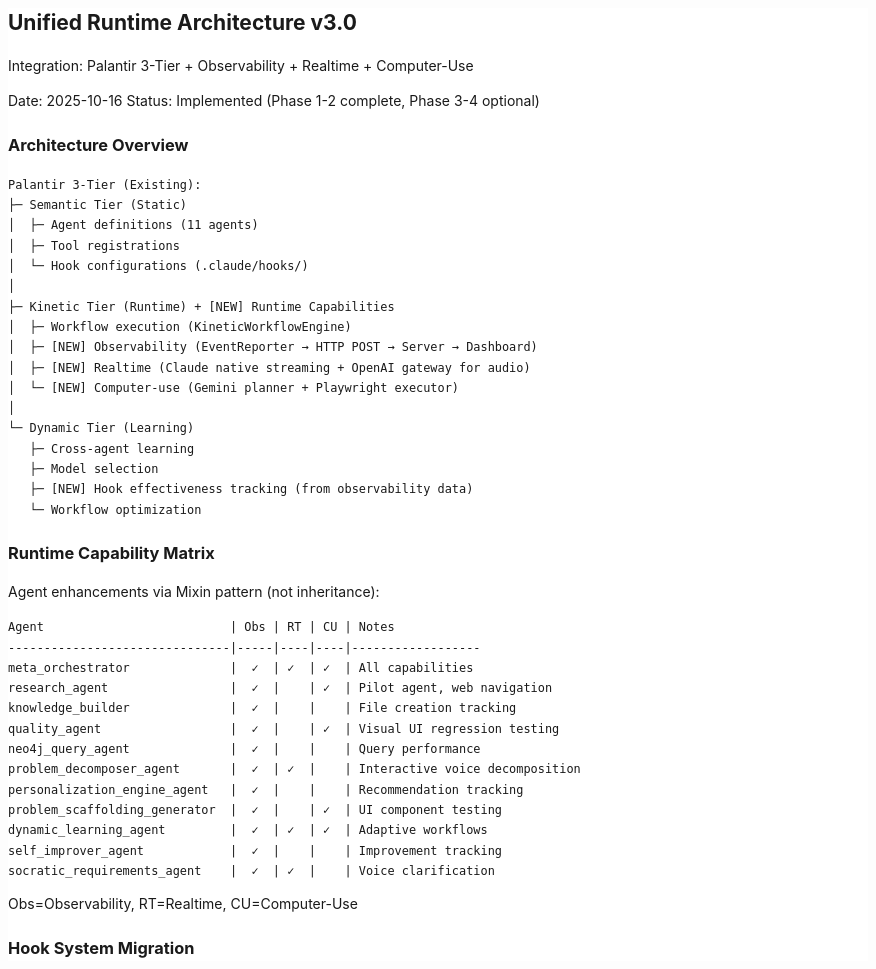 ## Unified Runtime Architecture v3.0

Integration: Palantir 3-Tier + Observability + Realtime + Computer-Use

Date: 2025-10-16
Status: Implemented (Phase 1-2 complete, Phase 3-4 optional)

### Architecture Overview

```
Palantir 3-Tier (Existing):
├─ Semantic Tier (Static)
│  ├─ Agent definitions (11 agents)
│  ├─ Tool registrations  
│  └─ Hook configurations (.claude/hooks/)
│
├─ Kinetic Tier (Runtime) + [NEW] Runtime Capabilities
│  ├─ Workflow execution (KineticWorkflowEngine)
│  ├─ [NEW] Observability (EventReporter → HTTP POST → Server → Dashboard)
│  ├─ [NEW] Realtime (Claude native streaming + OpenAI gateway for audio)
│  └─ [NEW] Computer-use (Gemini planner + Playwright executor)
│
└─ Dynamic Tier (Learning)
   ├─ Cross-agent learning
   ├─ Model selection
   ├─ [NEW] Hook effectiveness tracking (from observability data)
   └─ Workflow optimization
```

### Runtime Capability Matrix

Agent enhancements via Mixin pattern (not inheritance):

```
Agent                          | Obs | RT | CU | Notes
-------------------------------|-----|----|----|------------------
meta_orchestrator              |  ✓  | ✓  | ✓  | All capabilities
research_agent                 |  ✓  |    | ✓  | Pilot agent, web navigation
knowledge_builder              |  ✓  |    |    | File creation tracking
quality_agent                  |  ✓  |    | ✓  | Visual UI regression testing
neo4j_query_agent              |  ✓  |    |    | Query performance
problem_decomposer_agent       |  ✓  | ✓  |    | Interactive voice decomposition
personalization_engine_agent   |  ✓  |    |    | Recommendation tracking
problem_scaffolding_generator  |  ✓  |    | ✓  | UI component testing
dynamic_learning_agent         |  ✓  | ✓  | ✓  | Adaptive workflows
self_improver_agent            |  ✓  |    |    | Improvement tracking
socratic_requirements_agent    |  ✓  | ✓  |    | Voice clarification
```

Obs=Observability, RT=Realtime, CU=Computer-Use

### Hook System Migration
